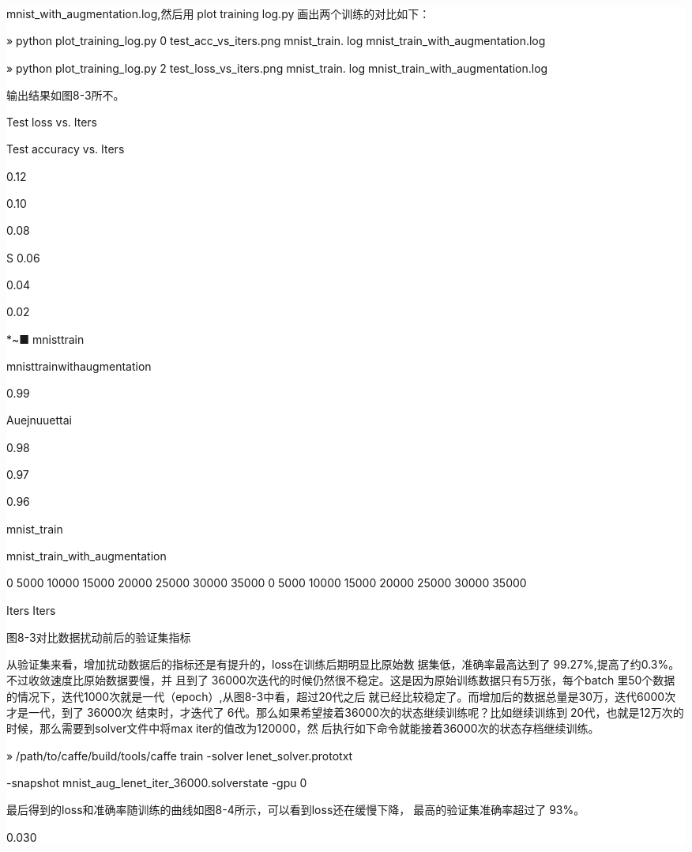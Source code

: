 mnist_with_augmentation.log,然后用 plot training log.py 画出两个训练的对比如下：

» python plot_training_log.py 0 test_acc_vs_iters.png mnist_train. log mnist_train_with_augmentation.log

» python plot_training_log.py 2 test_loss_vs_iters.png mnist_train. log mnist_train_with_augmentation.log

输出结果如图8-3所不。

Test loss vs. Iters

Test accuracy vs. Iters

0.12

0.10

0.08

S 0.06

0.04

0.02

*~■ mnisttrain

mnisttrainwithaugmentation

0.99

Auejnuuettai

0.98

0.97

0.96

mnist_train

mnist_train_with_augmentation

0    5000    10000    15000    20000    25000    30000    35000    0    5000    10000    15000    20000    25000    30000    35000

Iters    Iters

图8-3对比数据扰动前后的验证集指标

从验证集来看，增加扰动数据后的指标还是有提升的，loss在训练后期明显比原始数 据集低，准确率最高达到了 99.27%,提高了约0.3%。不过收敛速度比原始数据要慢，并 且到了 36000次迭代的时候仍然很不稳定。这是因为原始训练数据只有5万张，每个batch 里50个数据的情况下，迭代1000次就是一代（epoch）,从图8-3中看，超过20代之后 就已经比较稳定了。而增加后的数据总量是30万，迭代6000次才是一代，到了 36000次 结束时，才迭代了 6代。那么如果希望接着36000次的状态继续训练呢？比如继续训练到 20代，也就是12万次的时候，那么需要到solver文件中将max iter的值改为120000，然 后执行如下命令就能接着36000次的状态存档继续训练。

» /path/to/caffe/build/tools/caffe train -solver lenet_solver.prototxt

-snapshot mnist_aug_lenet_iter_36000.solverstate -gpu 0

最后得到的loss和准确率随训练的曲线如图8-4所示，可以看到loss还在缓慢下降， 最高的验证集准确率超过了 93%。

0.030
